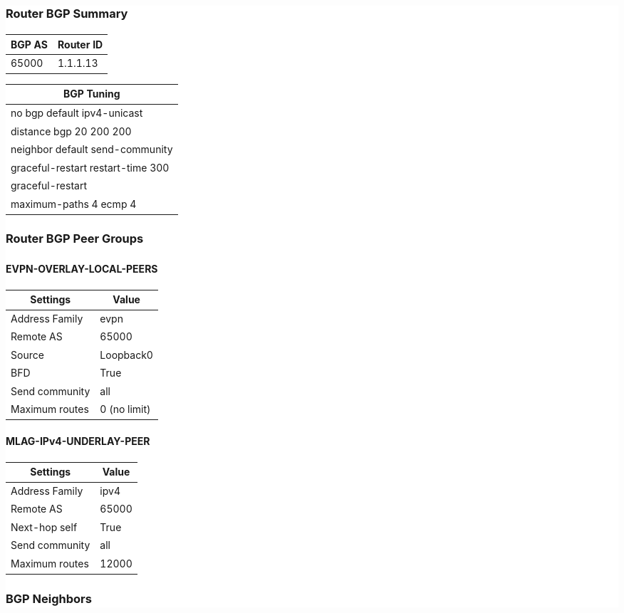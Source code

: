 ### Router BGP Summary

| BGP AS | Router ID |
| ------ | --------- |
| 65000|  1.1.1.13 |

| BGP Tuning |
| ---------- |
| no bgp default ipv4-unicast |
| distance bgp 20 200 200 |
| neighbor default send-community |
| graceful-restart restart-time 300 |
| graceful-restart |
| maximum-paths 4 ecmp 4 |

### Router BGP Peer Groups

#### EVPN-OVERLAY-LOCAL-PEERS

| Settings | Value |
| -------- | ----- |
| Address Family | evpn |
| Remote AS | 65000 |
| Source | Loopback0 |
| BFD | True |
| Send community | all |
| Maximum routes | 0 (no limit) |

#### MLAG-IPv4-UNDERLAY-PEER

| Settings | Value |
| -------- | ----- |
| Address Family | ipv4 |
| Remote AS | 65000 |
| Next-hop self | True |
| Send community | all |
| Maximum routes | 12000 |

### BGP Neighbors
